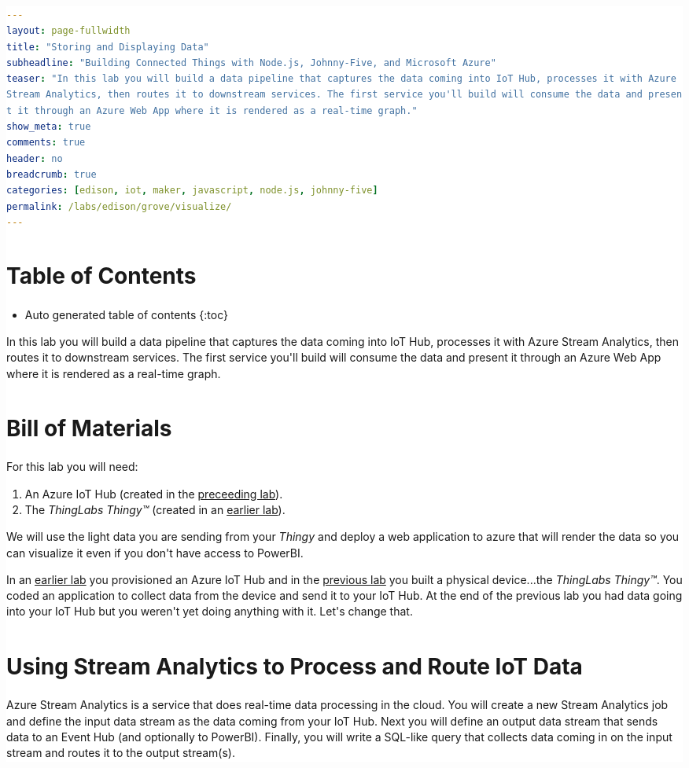```yaml
---
layout: page-fullwidth
title: "Storing and Displaying Data"
subheadline: "Building Connected Things with Node.js, Johnny-Five, and Microsoft Azure"
teaser: "In this lab you will build a data pipeline that captures the data coming into IoT Hub, processes it with Azure Stream Analytics, then routes it to downstream services. The first service you'll build will consume the data and present it through an Azure Web App where it is rendered as a real-time graph."
show_meta: true
comments: true
header: no
breadcrumb: true
categories: [edison, iot, maker, javascript, node.js, johnny-five]
permalink: /labs/edison/grove/visualize/
---
```

# Table of Contents
*  Auto generated table of contents
{:toc}

In this lab you will build a data pipeline that captures the data coming into IoT Hub, processes it with Azure Stream Analytics, then routes it to downstream services. The first service you'll build will consume the data and present it through an Azure Web App where it is rendered as a real-time graph.

# Bill of Materials
For this lab you will need:

1. An Azure IoT Hub (created in the [preceeding lab](../setup-iot-hub/)).
2. The _ThingLabs Thingy&trade;_ (created in an [earlier lab](../thingy/)).

We will use the light data you are sending from your _Thingy_ and deploy a web application to azure that will render the data so you can visualize it even if you don't have access to PowerBI.

In an [earlier lab](../setup-iot-hub/) you provisioned an Azure IoT Hub and in the [previous lab](../d2c/) you built a physical device...the _ThingLabs Thingy&trade;_. You coded an application to collect
data from the device and send it to your IoT Hub. At the end of the previous lab you had data going into your IoT Hub but you weren't yet doing anything with it. Let's change that.

# Using Stream Analytics to Process and Route IoT Data
Azure Stream Analytics is a service that does real-time data processing in the cloud. You will create a new Stream Analytics job and define the 
input data stream as the data coming from your IoT Hub. Next you will define an output data stream that sends data to an Event Hub (and optionally to PowerBI). Finally, you 
will write a SQL-like query that collects data coming in on the input stream and routes it to the output stream(s). 


[nextlab]: ../sending-c2d-messages/